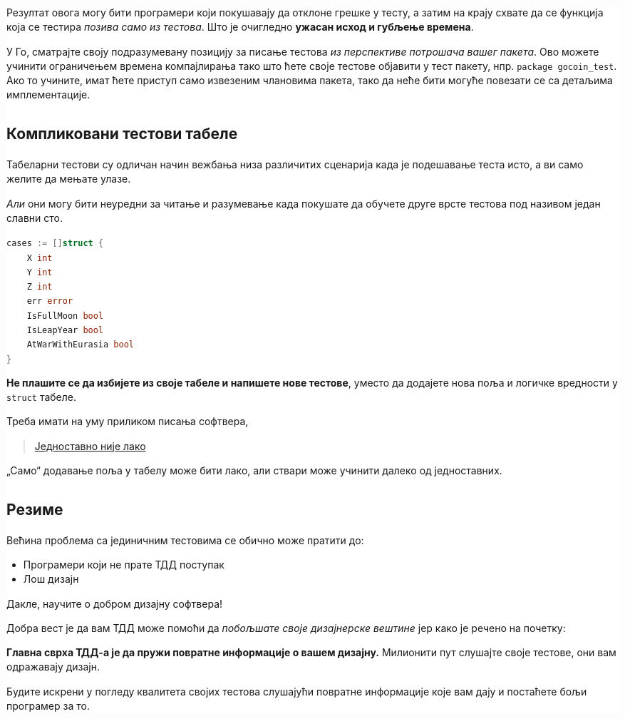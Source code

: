 Резултат овога могу бити програмери који покушавају да отклоне грешке у тесту, а затим на крају схвате да се функција која се тестира _позива само из тестова_. Што је очигледно **ужасан исход и губљење времена**.

У Го, сматрајте своју подразумевану позицију за писање тестова _из перспективе потрошача вашег пакета_. Ово можете учинити ограничењем времена компајлирања тако што ћете своје тестове објавити у тест пакету, нпр. `package gocoin_test`. Ако то учините, имат ћете приступ само извезеним члановима пакета, тако да неће бити могуће повезати се са детаљима имплементације.

## Компликовани тестови табеле

Табеларни тестови су одличан начин вежбања низа различитих сценарија када је подешавање теста исто, а ви само желите да мењате улазе.

_Али_ они могу бити неуредни за читање и разумевање када покушате да обучете друге врсте тестова под називом један славни сто.

```go
cases := []struct {
    X int
    Y int
    Z int
    err error
    IsFullMoon bool
    IsLeapYear bool
    AtWarWithEurasia bool
}
```

**Не плашите се да избијете из своје табеле и напишете нове тестове**, уместо да додајете нова поља и логичке вредности у `struct` табеле.

Треба имати на уму приликом писања софтвера,

> [Једноставно није лако](https://www.infoq.com/presentations/Simple-Made-Easy/)

„Само“ додавање поља у табелу може бити лако, али ствари може учинити далеко од једноставних.

## Резиме

Већина проблема са јединичним тестовима се обично може пратити до:

- Програмери који не прате ТДД поступак
- Лош дизајн

Дакле, научите о добром дизајну софтвера!

Добра вест је да вам ТДД може помоћи да _побољшате своје дизајнерске вештине_ јер како је речено на почетку:

**Главна сврха ТДД-а је да пружи повратне информације о вашем дизајну.** Милионити пут слушајте своје тестове, они вам одражавају дизајн.

Будите искрени у погледу квалитета својих тестова слушајући повратне информације које вам дају и постаћете бољи програмер за то.
